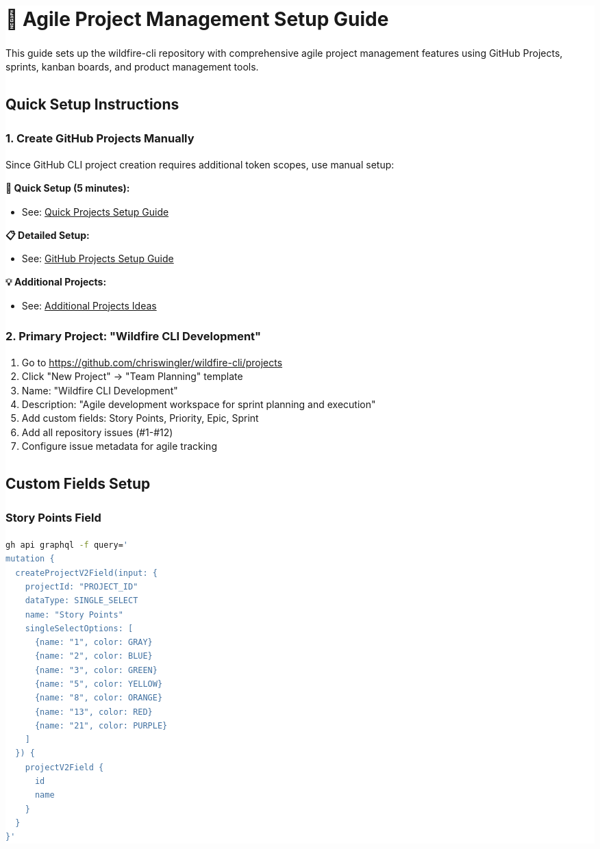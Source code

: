 # 🚀 Agile Project Management Setup Guide

This guide sets up the wildfire-cli repository with comprehensive agile project management features using GitHub Projects, sprints, kanban boards, and product management tools.

## Quick Setup Instructions

### 1. Create GitHub Projects Manually
Since GitHub CLI project creation requires additional token scopes, use manual setup:

**🚀 Quick Setup (5 minutes):**
- See: [Quick Projects Setup Guide](QUICK_PROJECTS_SETUP.md)

**📋 Detailed Setup:**
- See: [GitHub Projects Setup Guide](GITHUB_PROJECTS_SETUP.md)

**💡 Additional Projects:**
- See: [Additional Projects Ideas](ADDITIONAL_PROJECTS_IDEAS.md)

### 2. Primary Project: "Wildfire CLI Development"
1. Go to https://github.com/chriswingler/wildfire-cli/projects
2. Click "New Project" → "Team Planning" template
3. Name: "Wildfire CLI Development"
4. Description: "Agile development workspace for sprint planning and execution"
5. Add custom fields: Story Points, Priority, Epic, Sprint
6. Add all repository issues (#1-#12)
7. Configure issue metadata for agile tracking

## Custom Fields Setup

### Story Points Field
```bash
gh api graphql -f query='
mutation {
  createProjectV2Field(input: {
    projectId: "PROJECT_ID"
    dataType: SINGLE_SELECT
    name: "Story Points"
    singleSelectOptions: [
      {name: "1", color: GRAY}
      {name: "2", color: BLUE}
      {name: "3", color: GREEN}
      {name: "5", color: YELLOW}
      {name: "8", color: ORANGE}
      {name: "13", color: RED}
      {name: "21", color: PURPLE}
    ]
  }) {
    projectV2Field {
      id
      name
    }
  }
}'
```
